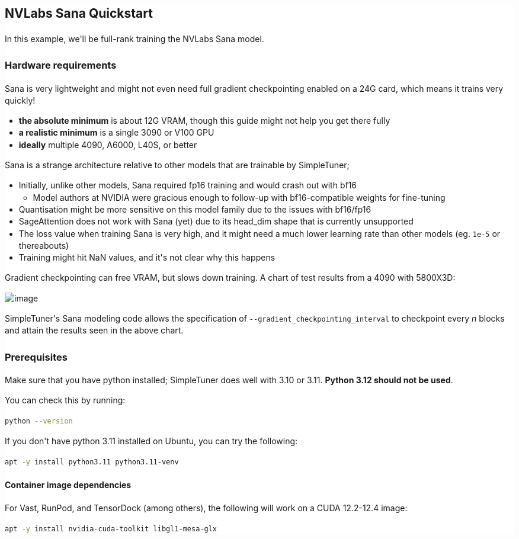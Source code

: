 ## NVLabs Sana Quickstart

In this example, we'll be full-rank training the NVLabs Sana model.

### Hardware requirements

Sana is very lightweight and might not even need full gradient checkpointing enabled on a 24G card, which means it trains very quickly!

- **the absolute minimum** is about 12G VRAM, though this guide might not help you get there fully
- **a realistic minimum** is a single 3090 or V100 GPU
- **ideally** multiple 4090, A6000, L40S, or better

Sana is a strange architecture relative to other models that are trainable by SimpleTuner;

- Initially, unlike other models, Sana required fp16 training and would crash out with bf16
  - Model authors at NVIDIA were gracious enough to follow-up with bf16-compatible weights for fine-tuning
- Quantisation might be more sensitive on this model family due to the issues with bf16/fp16
- SageAttention does not work with Sana (yet) due to its head_dim shape that is currently unsupported
- The loss value when training Sana is very high, and it might need a much lower learning rate than other models (eg. `1e-5` or thereabouts)
- Training might hit NaN values, and it's not clear why this happens

Gradient checkpointing can free VRAM, but slows down training. A chart of test results from a 4090 with 5800X3D:

![image](https://github.com/user-attachments/assets/310bf099-a077-4378-acf4-f60b4b82fdc4)

SimpleTuner's Sana modeling code allows the specification of `--gradient_checkpointing_interval` to checkpoint every _n_ blocks and attain the results seen in the above chart.

### Prerequisites

Make sure that you have python installed; SimpleTuner does well with 3.10 or 3.11. **Python 3.12 should not be used**.

You can check this by running:

```bash
python --version
```

If you don't have python 3.11 installed on Ubuntu, you can try the following:

```bash
apt -y install python3.11 python3.11-venv
```

#### Container image dependencies

For Vast, RunPod, and TensorDock (among others), the following will work on a CUDA 12.2-12.4 image:

```bash
apt -y install nvidia-cuda-toolkit libgl1-mesa-glx
```

